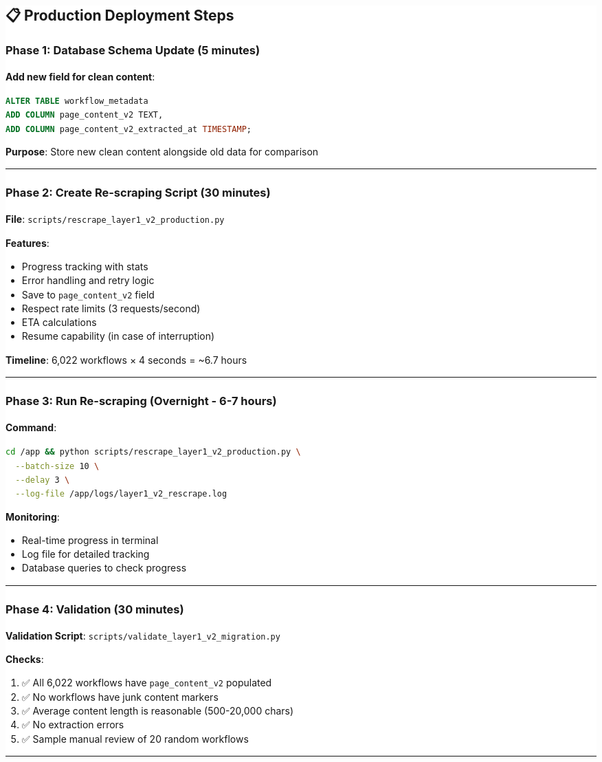 
## 📋 Production Deployment Steps

### Phase 1: Database Schema Update (5 minutes)

**Add new field for clean content**:
```sql
ALTER TABLE workflow_metadata 
ADD COLUMN page_content_v2 TEXT,
ADD COLUMN page_content_v2_extracted_at TIMESTAMP;
```

**Purpose**: Store new clean content alongside old data for comparison

---

### Phase 2: Create Re-scraping Script (30 minutes)

**File**: `scripts/rescrape_layer1_v2_production.py`

**Features**:
- Progress tracking with stats
- Error handling and retry logic
- Save to `page_content_v2` field
- Respect rate limits (3 requests/second)
- ETA calculations
- Resume capability (in case of interruption)

**Timeline**: 6,022 workflows × 4 seconds = ~6.7 hours

---

### Phase 3: Run Re-scraping (Overnight - 6-7 hours)

**Command**:
```bash
cd /app && python scripts/rescrape_layer1_v2_production.py \
  --batch-size 10 \
  --delay 3 \
  --log-file /app/logs/layer1_v2_rescrape.log
```

**Monitoring**:
- Real-time progress in terminal
- Log file for detailed tracking
- Database queries to check progress

---

### Phase 4: Validation (30 minutes)

**Validation Script**: `scripts/validate_layer1_v2_migration.py`

**Checks**:
1. ✅ All 6,022 workflows have `page_content_v2` populated
2. ✅ No workflows have junk content markers
3. ✅ Average content length is reasonable (500-20,000 chars)
4. ✅ No extraction errors
5. ✅ Sample manual review of 20 random workflows

---